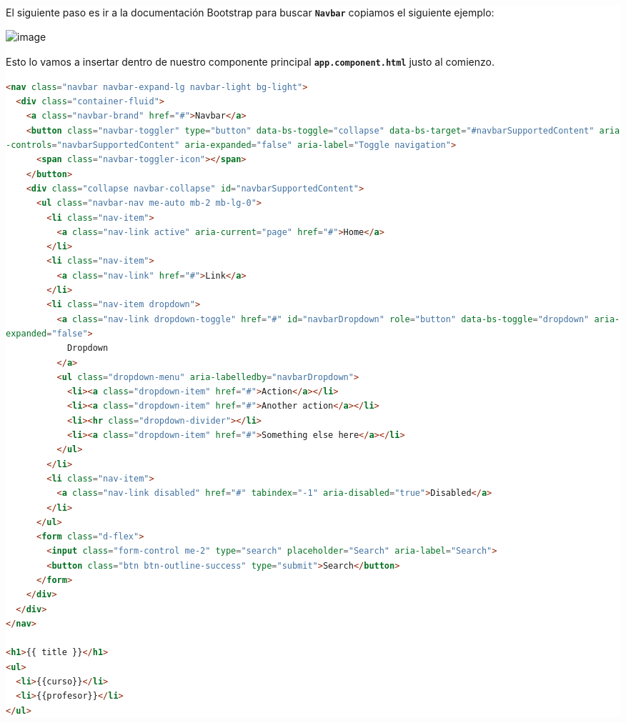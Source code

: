 El siguiente paso es ir a la documentación Bootstrap para buscar **`Navbar`** copiamos el siguiente ejemplo:

![image](https://user-images.githubusercontent.com/23094588/125129313-91a93580-e0ff-11eb-8a5e-254520803960.png)

Esto lo vamos a insertar dentro de nuestro componente principal **`app.component.html`** justo al comienzo.

```html
<nav class="navbar navbar-expand-lg navbar-light bg-light">
  <div class="container-fluid">
    <a class="navbar-brand" href="#">Navbar</a>
    <button class="navbar-toggler" type="button" data-bs-toggle="collapse" data-bs-target="#navbarSupportedContent" aria-controls="navbarSupportedContent" aria-expanded="false" aria-label="Toggle navigation">
      <span class="navbar-toggler-icon"></span>
    </button>
    <div class="collapse navbar-collapse" id="navbarSupportedContent">
      <ul class="navbar-nav me-auto mb-2 mb-lg-0">
        <li class="nav-item">
          <a class="nav-link active" aria-current="page" href="#">Home</a>
        </li>
        <li class="nav-item">
          <a class="nav-link" href="#">Link</a>
        </li>
        <li class="nav-item dropdown">
          <a class="nav-link dropdown-toggle" href="#" id="navbarDropdown" role="button" data-bs-toggle="dropdown" aria-expanded="false">
            Dropdown
          </a>
          <ul class="dropdown-menu" aria-labelledby="navbarDropdown">
            <li><a class="dropdown-item" href="#">Action</a></li>
            <li><a class="dropdown-item" href="#">Another action</a></li>
            <li><hr class="dropdown-divider"></li>
            <li><a class="dropdown-item" href="#">Something else here</a></li>
          </ul>
        </li>
        <li class="nav-item">
          <a class="nav-link disabled" href="#" tabindex="-1" aria-disabled="true">Disabled</a>
        </li>
      </ul>
      <form class="d-flex">
        <input class="form-control me-2" type="search" placeholder="Search" aria-label="Search">
        <button class="btn btn-outline-success" type="submit">Search</button>
      </form>
    </div>
  </div>
</nav>

<h1>{{ title }}</h1>
<ul>
  <li>{{curso}}</li>
  <li>{{profesor}}</li>
</ul>
```
